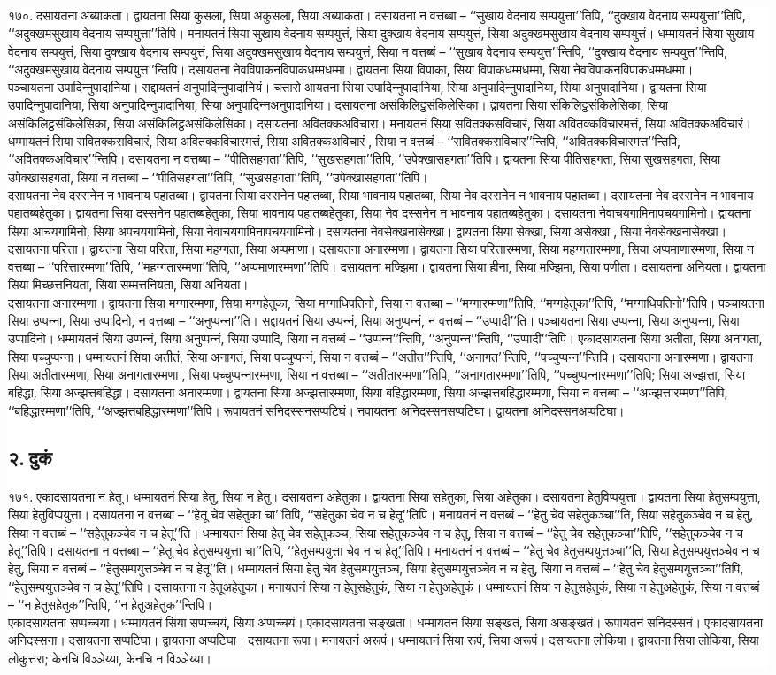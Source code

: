 १७०. दसायतना अब्याकता। द्वायतना सिया कुसला, सिया अकुसला, सिया अब्याकता। दसायतना न वत्तब्बा – ‘‘सुखाय वेदनाय सम्पयुत्ता’’तिपि, ‘‘दुक्खाय वेदनाय सम्पयुत्ता’’तिपि, ‘‘अदुक्खमसुखाय वेदनाय सम्पयुत्ता’’तिपि। मनायतनं सिया सुखाय वेदनाय सम्पयुत्तं, सिया दुक्खाय वेदनाय सम्पयुत्तं, सिया अदुक्खमसुखाय वेदनाय सम्पयुत्तं। धम्मायतनं सिया सुखाय वेदनाय सम्पयुत्तं, सिया दुक्खाय वेदनाय सम्पयुत्तं, सिया अदुक्खमसुखाय वेदनाय सम्पयुत्तं, सिया न वत्तब्बं – ‘‘सुखाय वेदनाय सम्पयुत्त’’न्तिपि, ‘‘दुक्खाय वेदनाय सम्पयुत्त’’न्तिपि, ‘‘अदुक्खमसुखाय वेदनाय सम्पयुत्त’’न्तिपि। दसायतना नेवविपाकनविपाकधम्मधम्मा। द्वायतना सिया विपाका, सिया विपाकधम्मधम्मा, सिया नेवविपाकनविपाकधम्मधम्मा।  
पञ्‍चायतना उपादिन्‍नुपादानिया। सद्दायतनं अनुपादिन्‍नुपादानियं। चत्तारो आयतना सिया उपादिन्‍नुपादानिया, सिया अनुपादिन्‍नुपादानिया, सिया अनुपादानिया। द्वायतना सिया उपादिन्‍नुपादानिया, सिया अनुपादिन्‍नुपादानिया, सिया अनुपादिन्‍नअनुपादानिया। दसायतना असंकिलिट्ठसंकिलेसिका। द्वायतना सिया संकिलिट्ठसंकिलेसिका, सिया असंकिलिट्ठसंकिलेसिका, सिया असंकिलिट्ठअसंकिलेसिका। दसायतना अवितक्‍कअविचारा। मनायतनं सिया सवितक्‍कसविचारं, सिया अवितक्‍कविचारमत्तं, सिया अवितक्‍कअविचारं। धम्मायतनं सिया सवितक्‍कसविचारं, सिया अवितक्‍कविचारमत्तं, सिया अवितक्‍कअविचारं , सिया न वत्तब्बं – ‘‘सवितक्‍कसविचार’’न्तिपि, ‘‘अवितक्‍कविचारमत्त’’न्तिपि, ‘‘अवितक्‍कअविचार’’न्तिपि। दसायतना न वत्तब्बा – ‘‘पीतिसहगता’’तिपि, ‘‘सुखसहगता’’तिपि, ‘‘उपेक्खासहगता’’तिपि। द्वायतना सिया पीतिसहगता, सिया सुखसहगता, सिया उपेक्खासहगता, सिया न वत्तब्बा – ‘‘पीतिसहगता’’तिपि, ‘‘सुखसहगता’’तिपि, ‘‘उपेक्खासहगता’’तिपि।  
दसायतना नेव दस्सनेन न भावनाय पहातब्बा। द्वायतना सिया दस्सनेन पहातब्बा, सिया भावनाय पहातब्बा, सिया नेव दस्सनेन न भावनाय पहातब्बा। दसायतना नेव दस्सनेन न भावनाय पहातब्बहेतुका। द्वायतना सिया दस्सनेन पहातब्बहेतुका, सिया भावनाय पहातब्बहेतुका, सिया नेव दस्सनेन न भावनाय पहातब्बहेतुका। दसायतना नेवाचयगामिनापचयगामिनो। द्वायतना सिया आचयगामिनो, सिया अपचयगामिनो, सिया नेवाचयगामिनापचयगामिनो। दसायतना नेवसेक्खनासेक्खा। द्वायतना सिया सेक्खा, सिया असेक्खा , सिया नेवसेक्खनासेक्खा। दसायतना परित्ता। द्वायतना सिया परित्ता, सिया महग्गता, सिया अप्पमाणा। दसायतना अनारम्मणा। द्वायतना सिया परित्तारम्मणा, सिया महग्गतारम्मणा, सिया अप्पमाणारम्मणा, सिया न वत्तब्बा – ‘‘परित्तारम्मणा’’तिपि, ‘‘महग्गतारम्मणा’’तिपि, ‘‘अप्पमाणारम्मणा’’तिपि। दसायतना मज्झिमा। द्वायतना सिया हीना, सिया मज्झिमा, सिया पणीता। दसायतना अनियता। द्वायतना सिया मिच्छत्तनियता, सिया सम्मत्तनियता, सिया अनियता।  
दसायतना अनारम्मणा। द्वायतना सिया मग्गारम्मणा, सिया मग्गहेतुका, सिया मग्गाधिपतिनो, सिया न वत्तब्बा – ‘‘मग्गारम्मणा’’तिपि, ‘‘मग्गहेतुका’’तिपि, ‘‘मग्गाधिपतिनो’’तिपि। पञ्‍चायतना सिया उप्पन्‍ना, सिया उप्पादिनो, न वत्तब्बा – ‘‘अनुप्पन्‍ना’’ति। सद्दायतनं सिया उप्पन्‍नं, सिया अनुप्पन्‍नं, न वत्तब्बं – ‘‘उप्पादी’’ति। पञ्‍चायतना सिया उप्पन्‍ना, सिया अनुप्पन्‍ना, सिया उप्पादिनो। धम्मायतनं सिया उप्पन्‍नं, सिया अनुप्पन्‍नं, सिया उप्पादि, सिया न वत्तब्बं – ‘‘उप्पन्‍न’’न्तिपि, ‘‘अनुप्पन्‍न’’न्तिपि, ‘‘उप्पादी’’तिपि। एकादसायतना सिया अतीता, सिया अनागता, सिया पच्‍चुप्पन्‍ना। धम्मायतनं सिया अतीतं, सिया अनागतं, सिया पच्‍चुप्पन्‍नं, सिया न वत्तब्बं – ‘‘अतीत’’न्तिपि, ‘‘अनागत’’न्तिपि, ‘‘पच्‍चुप्पन्‍न’’न्तिपि। दसायतना अनारम्मणा। द्वायतना सिया अतीतारम्मणा, सिया अनागतारम्मणा , सिया पच्‍चुप्पन्‍नारम्मणा, सिया न वत्तब्बा – ‘‘अतीतारम्मणा’’तिपि, ‘‘अनागतारम्मणा’’तिपि, ‘‘पच्‍चुप्पन्‍नारम्मणा’’तिपि; सिया अज्झत्ता, सिया बहिद्धा, सिया अज्झत्तबहिद्धा। दसायतना अनारम्मणा। द्वायतना सिया अज्झत्तारम्मणा, सिया बहिद्धारम्मणा, सिया अज्झत्तबहिद्धारम्मणा, सिया न वत्तब्बा – ‘‘अज्झत्तारम्मणा’’तिपि, ‘‘बहिद्धारम्मणा’’तिपि, ‘‘अज्झत्तबहिद्धारम्मणा’’तिपि। रूपायतनं सनिदस्सनसप्पटिघं। नवायतना अनिदस्सनसप्पटिघा। द्वायतना अनिदस्सनअप्पटिघा।  


## २. दुकं

१७१. एकादसायतना न हेतू। धम्मायतनं सिया हेतु, सिया न हेतु। दसायतना अहेतुका। द्वायतना सिया सहेतुका, सिया अहेतुका। दसायतना हेतुविप्पयुत्ता। द्वायतना सिया हेतुसम्पयुत्ता, सिया हेतुविप्पयुत्ता। दसायतना न वत्तब्बा – ‘‘हेतू चेव सहेतुका चा’’तिपि, ‘‘सहेतुका चेव न च हेतू’’तिपि। मनायतनं न वत्तब्बं – ‘‘हेतु चेव सहेतुकञ्‍चा’’ति, सिया सहेतुकञ्‍चेव न च हेतु, सिया न वत्तब्बं – ‘‘सहेतुकञ्‍चेव न च हेतू’’ति। धम्मायतनं सिया हेतु चेव सहेतुकञ्‍च, सिया सहेतुकञ्‍चेव न च हेतु, सिया न वत्तब्बं – ‘‘हेतु चेव सहेतुकञ्‍चा’’तिपि, ‘‘सहेतुकञ्‍चेव न च हेतू’’तिपि। दसायतना न वत्तब्बा – ‘‘हेतू चेव हेतुसम्पयुत्ता चा’’तिपि, ‘‘हेतुसम्पयुत्ता चेव न च हेतू’’तिपि। मनायतनं न वत्तब्बं – ‘‘हेतु चेव हेतुसम्पयुत्तञ्‍चा’’ति, सिया हेतुसम्पयुत्तञ्‍चेव न च हेतु, सिया न वत्तब्बं – ‘‘हेतुसम्पयुत्तञ्‍चेव न च हेतू’’ति। धम्मायतनं सिया हेतु चेव हेतुसम्पयुत्तञ्‍च, सिया हेतुसम्पयुत्तञ्‍चेव न च हेतु, सिया न वत्तब्बं – ‘‘हेतु चेव हेतुसम्पयुत्तञ्‍चा’’तिपि, ‘‘हेतुसम्पयुत्तञ्‍चेव न च हेतू’’तिपि। दसायतना न हेतूअहेतुका। मनायतनं सिया न हेतुसहेतुकं, सिया न हेतुअहेतुकं। धम्मायतनं सिया न हेतुसहेतुकं, सिया न हेतुअहेतुकं, सिया न वत्तब्बं – ‘‘न हेतुसहेतुक’’न्तिपि, ‘‘न हेतुअहेतुक’’न्तिपि।  
एकादसायतना सप्पच्‍चया। धम्मायतनं सिया सप्पच्‍चयं, सिया अप्पच्‍चयं। एकादसायतना सङ्खता। धम्मायतनं सिया सङ्खतं, सिया असङ्खतं। रूपायतनं सनिदस्सनं। एकादसायतना अनिदस्सना। दसायतना सप्पटिघा। द्वायतना अप्पटिघा। दसायतना रूपा। मनायतनं अरूपं। धम्मायतनं सिया रूपं, सिया अरूपं। दसायतना लोकिया। द्वायतना सिया लोकिया, सिया लोकुत्तरा; केनचि विञ्‍ञेय्या, केनचि न विञ्‍ञेय्या।  